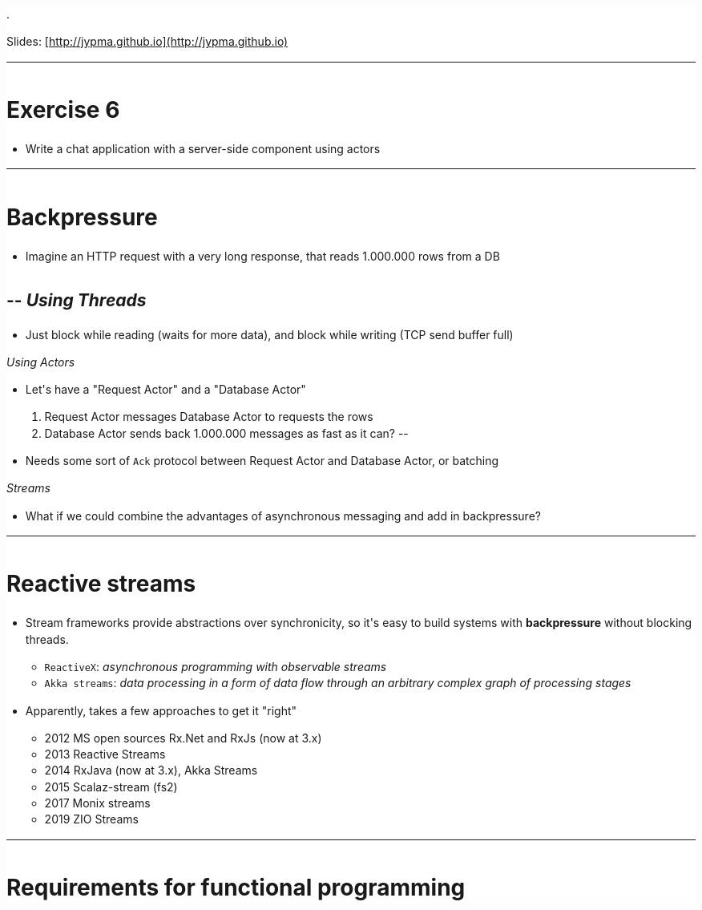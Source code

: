 .

Slides: [http://jypma.github.io](http://jypma.github.io)

---
# Exercise 6

- Write a chat application with a server-side component using actors

---
# Backpressure

- Imagine an HTTP request with a very long response, that reads 1.000.000 rows from a DB

--
*Using Threads*
--

- Just block while reading (waits for more data), and block while writing (TCP send buffer full)

*Using Actors*
- Let's have a "Request Actor" and a "Database Actor"
  1. Request Actor messages Database Actor to requests the rows
  2. Database Actor sends back 1.000.000 messages as fast as it can?
--

- Needs some sort of `Ack` protocol between Request Actor and Database Actor, or batching

*Streams*
- What if we could combine the advantages of asynchronous messaging and add in backpressure?

---
# Reactive streams

- Stream frameworks provide abstractions over synchronicity, so it's easy to build systems with
  **backpressure** without blocking threads.
  - `ReactiveX`: _asynchronous programming with observable streams_
  - `Akka streams`: _data processing in a form of data flow through an arbitrary complex graph of processing stages_

- Apparently, takes a few approaches to get it "right"
  - 2012 MS open sources Rx.Net and RxJs (now at 3.x)
  - 2013 Reactive Streams
  - 2014 RxJava (now at 3.x), Akka Streams
  - 2015 Scalaz-stream (fs2)
  - 2017 Monix streams
  - 2019 ZIO Streams

---
# Requirements for functional programming
